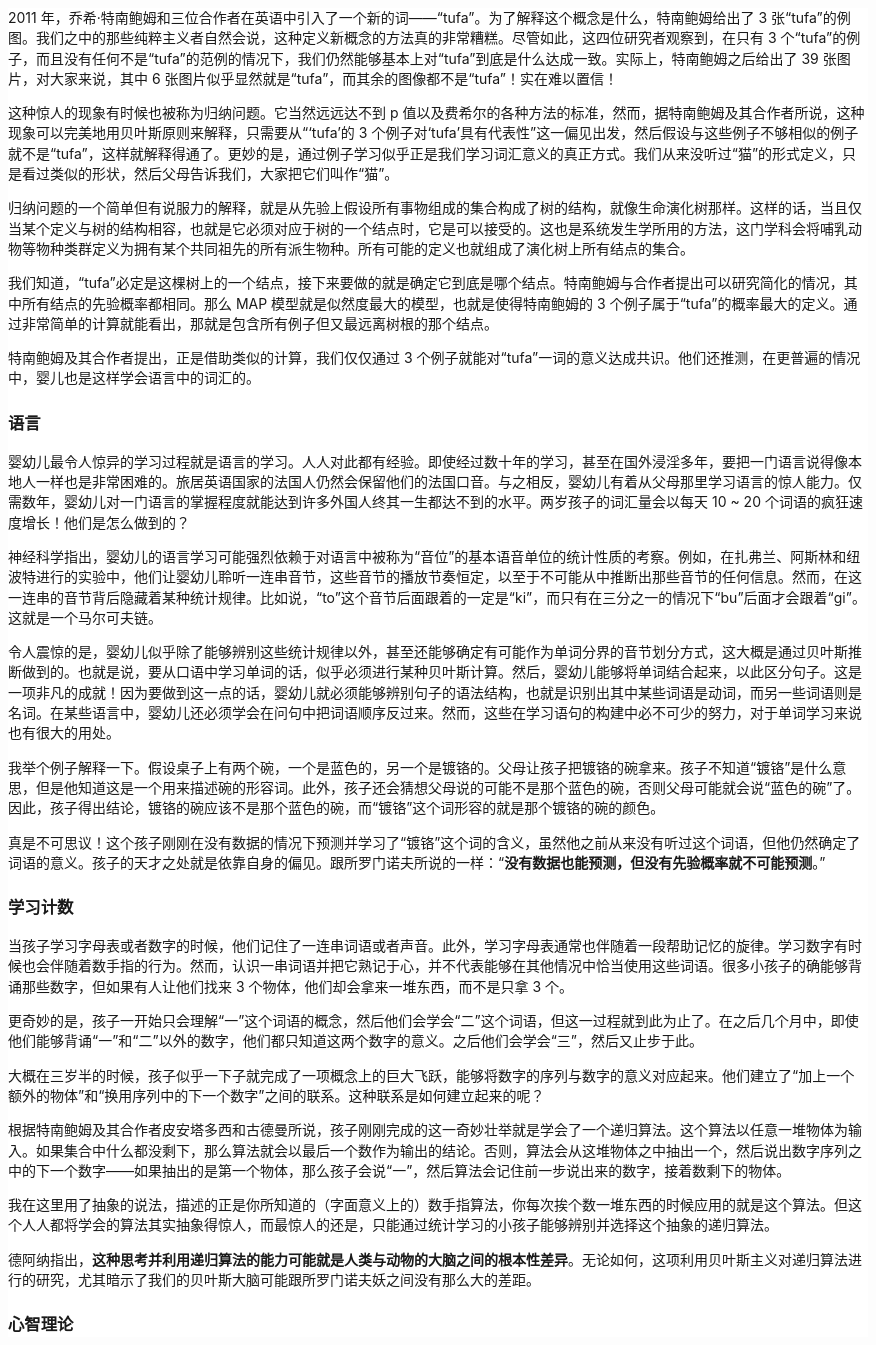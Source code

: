 2011 年，乔希·特南鲍姆和三位合作者在英语中引入了一个新的词——“tufa”。为了解释这个概念是什么，特南鲍姆给出了 3 张“tufa”的例图。我们之中的那些纯粹主义者自然会说，这种定义新概念的方法真的非常糟糕。尽管如此，这四位研究者观察到，在只有 3 个“tufa”的例子，而且没有任何不是“tufa”的范例的情况下，我们仍然能够基本上对“tufa”到底是什么达成一致。实际上，特南鲍姆之后给出了 39 张图片，对大家来说，其中 6 张图片似乎显然就是“tufa”，而其余的图像都不是“tufa”！实在难以置信！

这种惊人的现象有时候也被称为归纳问题。它当然远远达不到 p 值以及费希尔的各种方法的标准，然而，据特南鲍姆及其合作者所说，这种现象可以完美地用贝叶斯原则来解释，只需要从“‘tufa’的 3 个例子对‘tufa’具有代表性”这一偏见出发，然后假设与这些例子不够相似的例子就不是“tufa”，这样就解释得通了。更妙的是，通过例子学习似乎正是我们学习词汇意义的真正方式。我们从来没听过“猫”的形式定义，只是看过类似的形状，然后父母告诉我们，大家把它们叫作“猫”。

归纳问题的一个简单但有说服力的解释，就是从先验上假设所有事物组成的集合构成了树的结构，就像生命演化树那样。这样的话，当且仅当某个定义与树的结构相容，也就是它必须对应于树的一个结点时，它是可以接受的。这也是系统发生学所用的方法，这门学科会将哺乳动物等物种类群定义为拥有某个共同祖先的所有派生物种。所有可能的定义也就组成了演化树上所有结点的集合。

我们知道，“tufa”必定是这棵树上的一个结点，接下来要做的就是确定它到底是哪个结点。特南鲍姆与合作者提出可以研究简化的情况，其中所有结点的先验概率都相同。那么 MAP 模型就是似然度最大的模型，也就是使得特南鲍姆的 3 个例子属于“tufa”的概率最大的定义。通过非常简单的计算就能看出，那就是包含所有例子但又最远离树根的那个结点。

特南鲍姆及其合作者提出，正是借助类似的计算，我们仅仅通过 3 个例子就能对“tufa”一词的意义达成共识。他们还推测，在更普遍的情况中，婴儿也是这样学会语言中的词汇的。

### 语言

婴幼儿最令人惊异的学习过程就是语言的学习。人人对此都有经验。即使经过数十年的学习，甚至在国外浸淫多年，要把一门语言说得像本地人一样也是非常困难的。旅居英语国家的法国人仍然会保留他们的法国口音。与之相反，婴幼儿有着从父母那里学习语言的惊人能力。仅需数年，婴幼儿对一门语言的掌握程度就能达到许多外国人终其一生都达不到的水平。两岁孩子的词汇量会以每天 10 ~ 20 个词语的疯狂速度增长！他们是怎么做到的？

神经科学指出，婴幼儿的语言学习可能强烈依赖于对语言中被称为“音位”的基本语音单位的统计性质的考察。例如，在扎弗兰、阿斯林和纽波特进行的实验中，他们让婴幼儿聆听一连串音节，这些音节的播放节奏恒定，以至于不可能从中推断出那些音节的任何信息。然而，在这一连串的音节背后隐藏着某种统计规律。比如说，“to”这个音节后面跟着的一定是“ki”，而只有在三分之一的情况下“bu”后面才会跟着“gi”。这就是一个马尔可夫链。

令人震惊的是，婴幼儿似乎除了能够辨别这些统计规律以外，甚至还能够确定有可能作为单词分界的音节划分方式，这大概是通过贝叶斯推断做到的。也就是说，要从口语中学习单词的话，似乎必须进行某种贝叶斯计算。然后，婴幼儿能够将单词结合起来，以此区分句子。这是一项非凡的成就！因为要做到这一点的话，婴幼儿就必须能够辨别句子的语法结构，也就是识别出其中某些词语是动词，而另一些词语则是名词。在某些语言中，婴幼儿还必须学会在问句中把词语顺序反过来。然而，这些在学习语句的构建中必不可少的努力，对于单词学习来说也有很大的用处。

我举个例子解释一下。假设桌子上有两个碗，一个是蓝色的，另一个是镀铬的。父母让孩子把镀铬的碗拿来。孩子不知道“镀铬”是什么意思，但是他知道这是一个用来描述碗的形容词。此外，孩子还会猜想父母说的可能不是那个蓝色的碗，否则父母可能就会说“蓝色的碗”了。因此，孩子得出结论，镀铬的碗应该不是那个蓝色的碗，而“镀铬”这个词形容的就是那个镀铬的碗的颜色。

真是不可思议！这个孩子刚刚在没有数据的情况下预测并学习了“镀铬”这个词的含义，虽然他之前从来没有听过这个词语，但他仍然确定了词语的意义。孩子的天才之处就是依靠自身的偏见。跟所罗门诺夫所说的一样：“**没有数据也能预测，但没有先验概率就不可能预测**。”

### 学习计数

当孩子学习字母表或者数字的时候，他们记住了一连串词语或者声音。此外，学习字母表通常也伴随着一段帮助记忆的旋律。学习数字有时候也会伴随着数手指的行为。然而，认识一串词语并把它熟记于心，并不代表能够在其他情况中恰当使用这些词语。很多小孩子的确能够背诵那些数字，但如果有人让他们找来 3 个物体，他们却会拿来一堆东西，而不是只拿 3 个。

更奇妙的是，孩子一开始只会理解“一”这个词语的概念，然后他们会学会“二”这个词语，但这一过程就到此为止了。在之后几个月中，即使他们能够背诵“一”和“二”以外的数字，他们都只知道这两个数字的意义。之后他们会学会“三”，然后又止步于此。

大概在三岁半的时候，孩子似乎一下子就完成了一项概念上的巨大飞跃，能够将数字的序列与数字的意义对应起来。他们建立了“加上一个额外的物体”和“换用序列中的下一个数字”之间的联系。这种联系是如何建立起来的呢？

根据特南鲍姆及其合作者皮安塔多西和古德曼所说，孩子刚刚完成的这一奇妙壮举就是学会了一个递归算法。这个算法以任意一堆物体为输入。如果集合中什么都没剩下，那么算法就会以最后一个数作为输出的结论。否则，算法会从这堆物体之中抽出一个，然后说出数字序列之中的下一个数字——如果抽出的是第一个物体，那么孩子会说“一”，然后算法会记住前一步说出来的数字，接着数剩下的物体。

我在这里用了抽象的说法，描述的正是你所知道的（字面意义上的）数手指算法，你每次挨个数一堆东西的时候应用的就是这个算法。但这个人人都将学会的算法其实抽象得惊人，而最惊人的还是，只能通过统计学习的小孩子能够辨别并选择这个抽象的递归算法。

德阿纳指出，**这种思考并利用递归算法的能力可能就是人类与动物的大脑之间的根本性差异**。无论如何，这项利用贝叶斯主义对递归算法进行的研究，尤其暗示了我们的贝叶斯大脑可能跟所罗门诺夫妖之间没有那么大的差距。

### 心智理论
